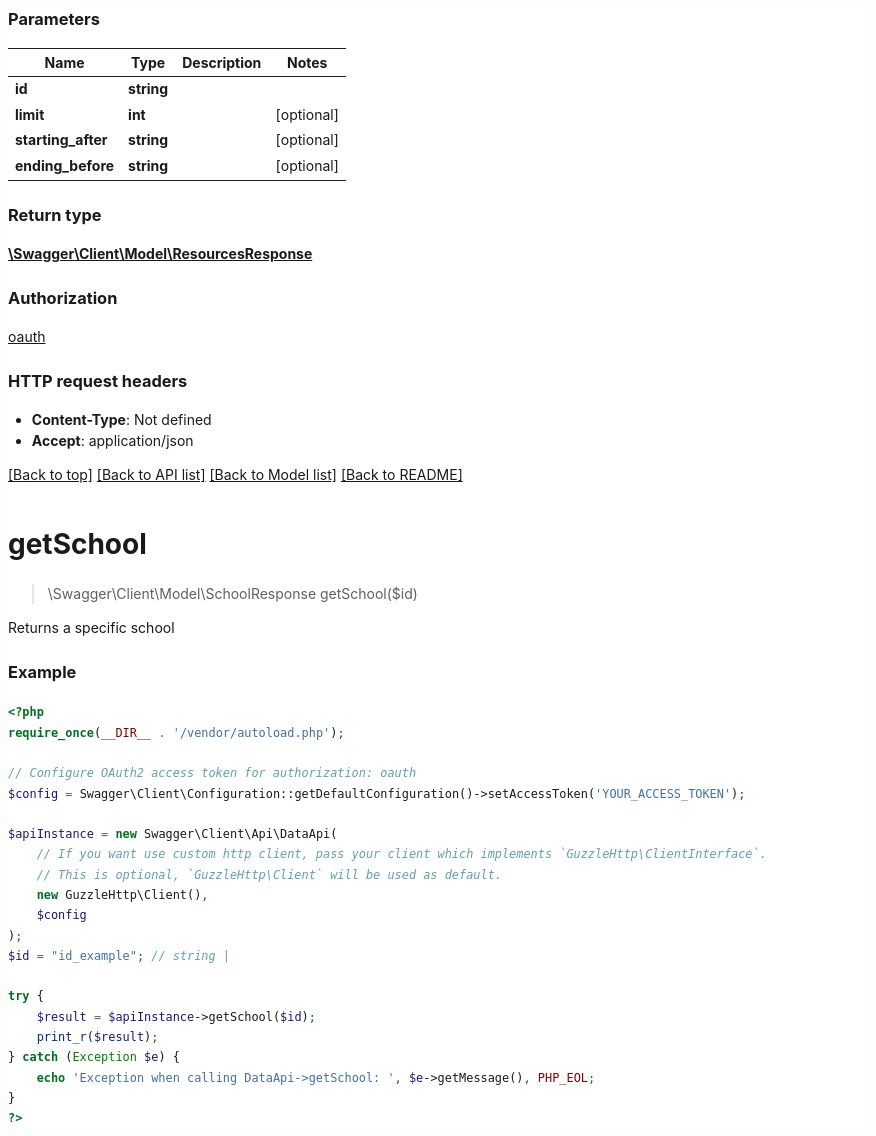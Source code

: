 ### Parameters

Name | Type | Description  | Notes
------------- | ------------- | ------------- | -------------
 **id** | **string**|  |
 **limit** | **int**|  | [optional]
 **starting_after** | **string**|  | [optional]
 **ending_before** | **string**|  | [optional]

### Return type

[**\Swagger\Client\Model\ResourcesResponse**](../Model/ResourcesResponse.md)

### Authorization

[oauth](../README.md#oauth)

### HTTP request headers

 - **Content-Type**: Not defined
 - **Accept**: application/json

[[Back to top]](#) [[Back to API list]](../README.md#documentation-for-api-endpoints) [[Back to Model list]](../README.md#documentation-for-models) [[Back to README]](../README.md)

# **getSchool**
> \Swagger\Client\Model\SchoolResponse getSchool($id)



Returns a specific school

### Example
```php
<?php
require_once(__DIR__ . '/vendor/autoload.php');

// Configure OAuth2 access token for authorization: oauth
$config = Swagger\Client\Configuration::getDefaultConfiguration()->setAccessToken('YOUR_ACCESS_TOKEN');

$apiInstance = new Swagger\Client\Api\DataApi(
    // If you want use custom http client, pass your client which implements `GuzzleHttp\ClientInterface`.
    // This is optional, `GuzzleHttp\Client` will be used as default.
    new GuzzleHttp\Client(),
    $config
);
$id = "id_example"; // string | 

try {
    $result = $apiInstance->getSchool($id);
    print_r($result);
} catch (Exception $e) {
    echo 'Exception when calling DataApi->getSchool: ', $e->getMessage(), PHP_EOL;
}
?>
```
